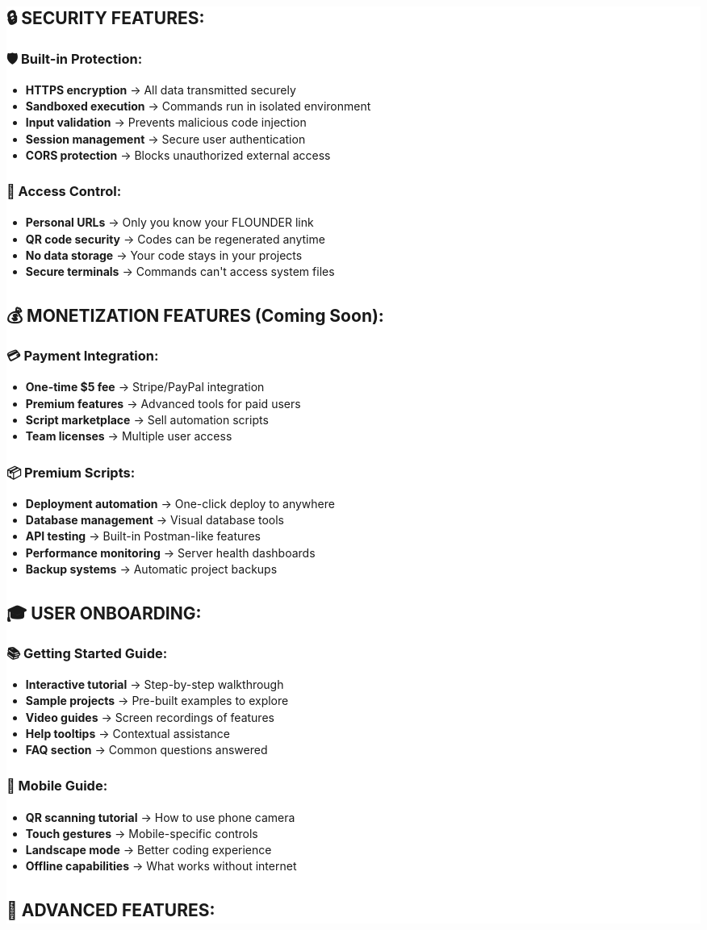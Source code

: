 ## **🔒 SECURITY FEATURES:**

### **🛡️ Built-in Protection:**
- **HTTPS encryption** → All data transmitted securely
- **Sandboxed execution** → Commands run in isolated environment
- **Input validation** → Prevents malicious code injection
- **Session management** → Secure user authentication
- **CORS protection** → Blocks unauthorized external access

### **🔐 Access Control:**
- **Personal URLs** → Only you know your FLOUNDER link
- **QR code security** → Codes can be regenerated anytime
- **No data storage** → Your code stays in your projects
- **Secure terminals** → Commands can't access system files

## **💰 MONETIZATION FEATURES (Coming Soon):**

### **💳 Payment Integration:**
- **One-time $5 fee** → Stripe/PayPal integration
- **Premium features** → Advanced tools for paid users
- **Script marketplace** → Sell automation scripts
- **Team licenses** → Multiple user access

### **📦 Premium Scripts:**
- **Deployment automation** → One-click deploy to anywhere
- **Database management** → Visual database tools
- **API testing** → Built-in Postman-like features
- **Performance monitoring** → Server health dashboards
- **Backup systems** → Automatic project backups

## **🎓 USER ONBOARDING:**

### **📚 Getting Started Guide:**
- **Interactive tutorial** → Step-by-step walkthrough
- **Sample projects** → Pre-built examples to explore
- **Video guides** → Screen recordings of features
- **Help tooltips** → Contextual assistance
- **FAQ section** → Common questions answered

### **📱 Mobile Guide:**
- **QR scanning tutorial** → How to use phone camera
- **Touch gestures** → Mobile-specific controls
- **Landscape mode** → Better coding experience
- **Offline capabilities** → What works without internet

## **🌟 ADVANCED FEATURES:**
